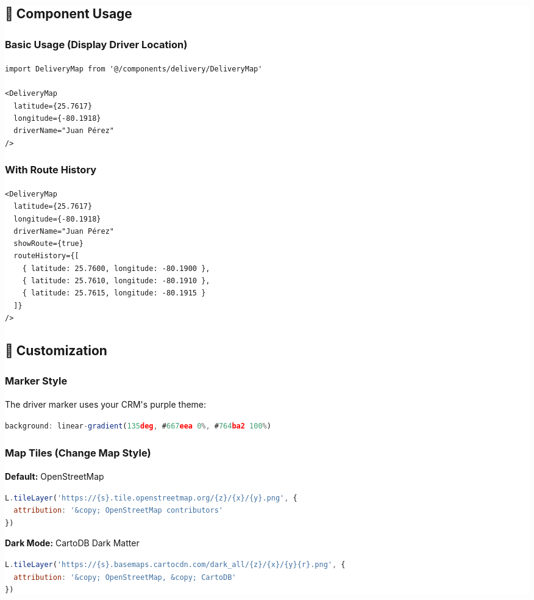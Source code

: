 ## 📝 Component Usage

### Basic Usage (Display Driver Location)
```tsx
import DeliveryMap from '@/components/delivery/DeliveryMap'

<DeliveryMap
  latitude={25.7617}
  longitude={-80.1918}
  driverName="Juan Pérez"
/>
```

### With Route History
```tsx
<DeliveryMap
  latitude={25.7617}
  longitude={-80.1918}
  driverName="Juan Pérez"
  showRoute={true}
  routeHistory={[
    { latitude: 25.7600, longitude: -80.1900 },
    { latitude: 25.7610, longitude: -80.1910 },
    { latitude: 25.7615, longitude: -80.1915 }
  ]}
/>
```

## 🎨 Customization

### Marker Style
The driver marker uses your CRM's purple theme:
```javascript
background: linear-gradient(135deg, #667eea 0%, #764ba2 100%)
```

### Map Tiles (Change Map Style)

**Default:** OpenStreetMap
```javascript
L.tileLayer('https://{s}.tile.openstreetmap.org/{z}/{x}/{y}.png', {
  attribution: '&copy; OpenStreetMap contributors'
})
```

**Dark Mode:** CartoDB Dark Matter
```javascript
L.tileLayer('https://{s}.basemaps.cartocdn.com/dark_all/{z}/{x}/{y}{r}.png', {
  attribution: '&copy; OpenStreetMap, &copy; CartoDB'
})
```
